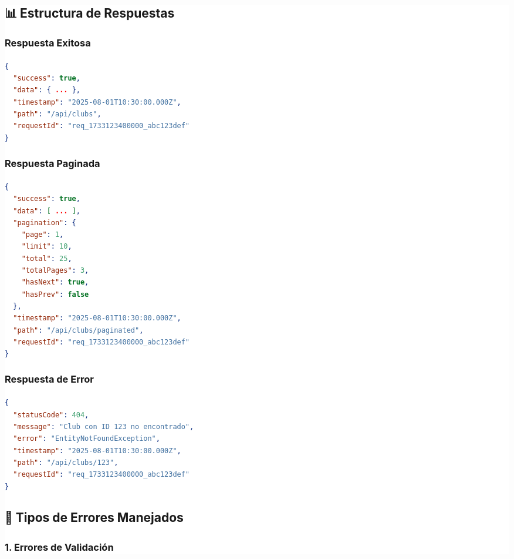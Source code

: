 ## 📊 Estructura de Respuestas

### Respuesta Exitosa

```json
{
  "success": true,
  "data": { ... },
  "timestamp": "2025-08-01T10:30:00.000Z",
  "path": "/api/clubs",
  "requestId": "req_1733123400000_abc123def"
}
```

### Respuesta Paginada

```json
{
  "success": true,
  "data": [ ... ],
  "pagination": {
    "page": 1,
    "limit": 10,
    "total": 25,
    "totalPages": 3,
    "hasNext": true,
    "hasPrev": false
  },
  "timestamp": "2025-08-01T10:30:00.000Z",
  "path": "/api/clubs/paginated",
  "requestId": "req_1733123400000_abc123def"
}
```

### Respuesta de Error

```json
{
  "statusCode": 404,
  "message": "Club con ID 123 no encontrado",
  "error": "EntityNotFoundException",
  "timestamp": "2025-08-01T10:30:00.000Z",
  "path": "/api/clubs/123",
  "requestId": "req_1733123400000_abc123def"
}
```

## 🎯 Tipos de Errores Manejados

### 1. Errores de Validación
